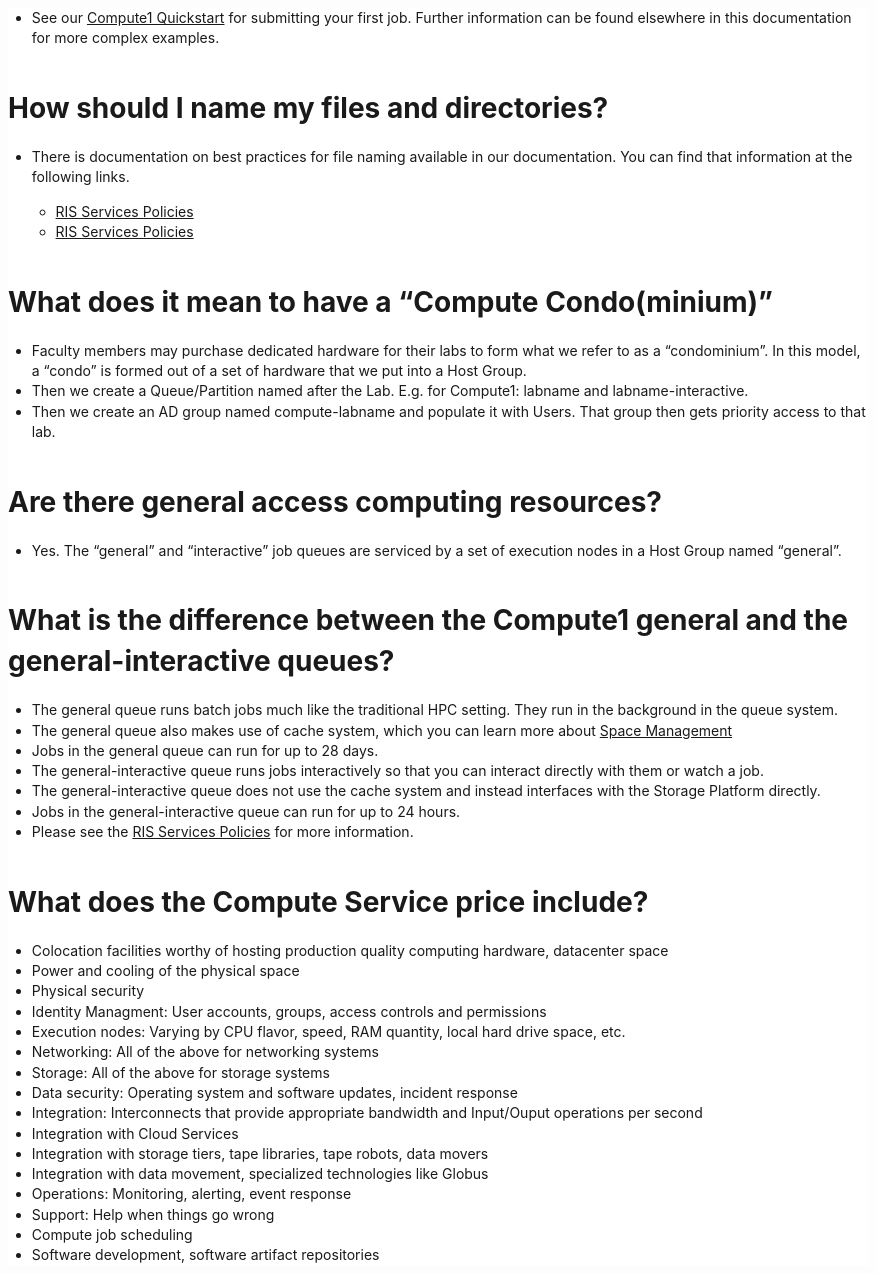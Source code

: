- See our [Compute1 Quickstart](Compute1/Compute1%20Quickstart.md) for submitting your first job. Further information can be found elsewhere in this documentation for more complex examples.

# How should I name my files and directories?

- There is documentation on best practices for file naming available in our documentation. You can find that information at the following links.

  - [RIS Services Policies](RIS%20Services%20Policies.md)
  - [RIS Services Policies](RIS%20Services%20Policies.md)

# What does it mean to have a “Compute Condo(minium)”

- Faculty members may purchase dedicated hardware for their labs to form what we refer to as a “condominium”. In this model, a “condo” is formed out of a set of hardware that we put into a Host Group.
- Then we create a Queue/Partition named after the Lab. E.g. for Compute1: labname and labname-interactive.
- Then we create an AD group named compute-labname and populate it with Users. That group then gets priority access to that lab.

# Are there general access computing resources?

- Yes. The “general” and “interactive” job queues are serviced by a set of execution nodes in a Host Group named “general”.

# What is the difference between the Compute1 general and the general-interactive queues?

- The general queue runs batch jobs much like the traditional HPC setting. They run in the background in the queue system.
- The general queue also makes use of cache system, which you can learn more about [Space Management](Compute1/Space%20Management.md)
- Jobs in the general queue can run for up to 28 days.
- The general-interactive queue runs jobs interactively so that you can interact directly with them or watch a job.
- The general-interactive queue does not use the cache system and instead interfaces with the Storage Platform directly.
- Jobs in the general-interactive queue can run for up to 24 hours.
- Please see the [RIS Services Policies](RIS%20Services%20Policies.md) for more information.

# What does the Compute Service price include?

- Colocation facilities worthy of hosting production quality computing hardware, datacenter space
- Power and cooling of the physical space
- Physical security
- Identity Managment: User accounts, groups, access controls and permissions
- Execution nodes: Varying by CPU flavor, speed, RAM quantity, local hard drive space, etc.
- Networking: All of the above for networking systems
- Storage: All of the above for storage systems
- Data security: Operating system and software updates, incident response
- Integration: Interconnects that provide appropriate bandwidth and Input/Ouput operations per second
- Integration with Cloud Services
- Integration with storage tiers, tape libraries, tape robots, data movers
- Integration with data movement, specialized technologies like Globus
- Operations: Monitoring, alerting, event response
- Support: Help when things go wrong
- Compute job scheduling
- Software development, software artifact repositories